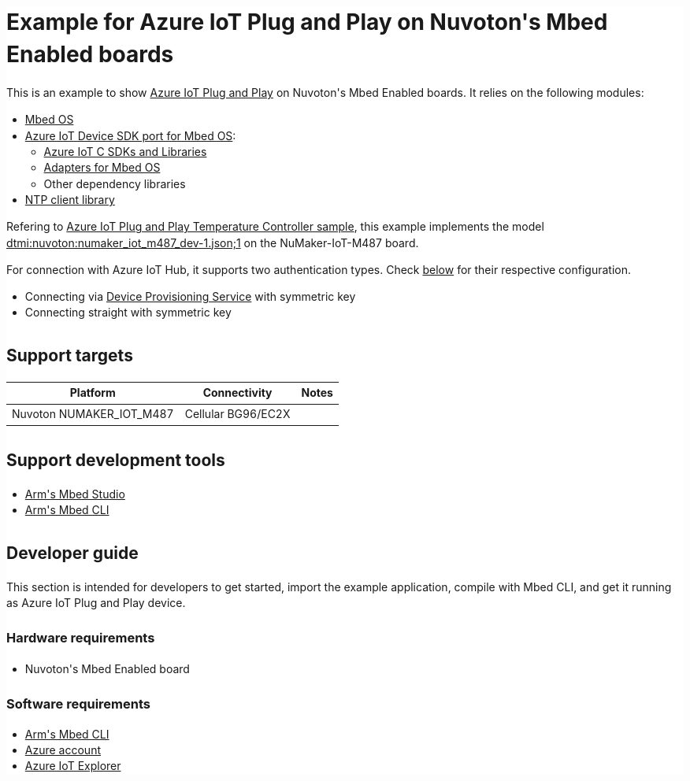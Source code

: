 # Example for Azure IoT Plug and Play on Nuvoton's Mbed Enabled boards

This is an example to show [Azure IoT Plug and Play](https://docs.microsoft.com/en-us/azure/iot-pnp/) on Nuvoton's Mbed Enabled boards.
It relies on the following modules:

-   [Mbed OS](https://github.com/ARMmbed/mbed-os)
-   [Azure IoT Device SDK port for Mbed OS](https://github.com/ARMmbed/mbed-client-for-azure):
    -   [Azure IoT C SDKs and Libraries](https://github.com/Azure/azure-iot-sdk-c)
    -   [Adapters for Mbed OS](https://github.com/ARMmbed/mbed-client-for-azure/tree/master/mbed/adapters)
    -   Other dependency libraries
-   [NTP client library](https://github.com/ARMmbed/ntp-client)

Refering to [Azure IoT Plug and Play Temperature Controller sample](https://github.com/Azure/azure-iot-sdk-c/tree/master/iothub_client/samples/pnp/pnp_temperature_controller),
this example implements the model [dtmi:nuvoton:numaker_iot_m487_dev-1.json;1](https://github.com/Azure/iot-plugandplay-models/blob/main/dtmi/nuvoton/numaker_iot_m487_dev-1.json)
on the NuMaker-IoT-M487 board.

For connection with Azure IoT Hub, it supports two authentication types.
Check [below](#compile-with-mbed-cli) for their respective configuration.

-   Connecting via [Device Provisioning Service](https://docs.microsoft.com/en-us/azure/iot-dps/concepts-service#attestation-mechanism) with symmetric key
-   Connecting straight with symmetric key

## Support targets

Platform                        |  Connectivity     | Notes
--------------------------------|-------------------|---------------
Nuvoton NUMAKER_IOT_M487        | Cellular BG96/EC2X|

## Support development tools

-   [Arm's Mbed Studio](https://os.mbed.com/docs/mbed-os/v6.3/build-tools/mbed-studio.html)
-   [Arm's Mbed CLI](https://os.mbed.com/docs/mbed-os/v6.3/build-tools/mbed-cli.html)

## Developer guide

This section is intended for developers to get started, import the example application, compile with Mbed CLI, and get it running as Azure IoT Plug and Play device.

### Hardware requirements

-   Nuvoton's Mbed Enabled board

### Software requirements

-   [Arm's Mbed CLI](https://os.mbed.com/docs/mbed-os/v6.3/build-tools/mbed-cli.html)
-   [Azure account](https://portal.azure.com/)
-   [Azure IoT Explorer](https://docs.microsoft.com/en-us/azure/iot-pnp/howto-use-iot-explorer)
